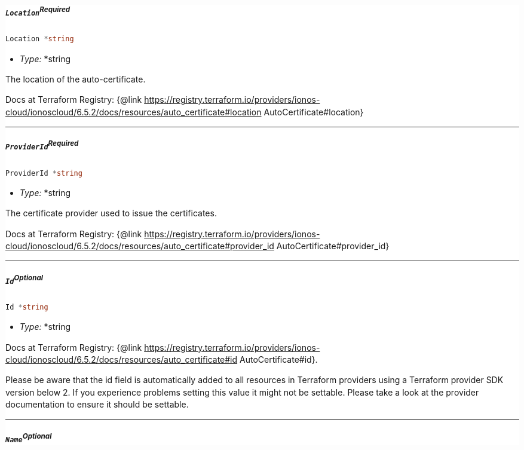 
##### `Location`<sup>Required</sup> <a name="Location" id="@cdktf/provider-ionoscloud.autoCertificate.AutoCertificateConfig.property.location"></a>

```go
Location *string
```

- *Type:* *string

The location of the auto-certificate.

Docs at Terraform Registry: {@link https://registry.terraform.io/providers/ionos-cloud/ionoscloud/6.5.2/docs/resources/auto_certificate#location AutoCertificate#location}

---

##### `ProviderId`<sup>Required</sup> <a name="ProviderId" id="@cdktf/provider-ionoscloud.autoCertificate.AutoCertificateConfig.property.providerId"></a>

```go
ProviderId *string
```

- *Type:* *string

The certificate provider used to issue the certificates.

Docs at Terraform Registry: {@link https://registry.terraform.io/providers/ionos-cloud/ionoscloud/6.5.2/docs/resources/auto_certificate#provider_id AutoCertificate#provider_id}

---

##### `Id`<sup>Optional</sup> <a name="Id" id="@cdktf/provider-ionoscloud.autoCertificate.AutoCertificateConfig.property.id"></a>

```go
Id *string
```

- *Type:* *string

Docs at Terraform Registry: {@link https://registry.terraform.io/providers/ionos-cloud/ionoscloud/6.5.2/docs/resources/auto_certificate#id AutoCertificate#id}.

Please be aware that the id field is automatically added to all resources in Terraform providers using a Terraform provider SDK version below 2.
If you experience problems setting this value it might not be settable. Please take a look at the provider documentation to ensure it should be settable.

---

##### `Name`<sup>Optional</sup> <a name="Name" id="@cdktf/provider-ionoscloud.autoCertificate.AutoCertificateConfig.property.name"></a>
